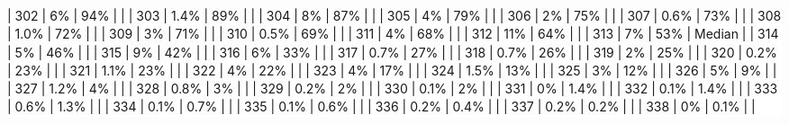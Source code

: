 | 302 | 6% | 94% |  |
| 303 | 1.4% | 89% |  |
| 304 | 8% | 87% |  |
| 305 | 4% | 79% |  |
| 306 | 2% | 75% |  |
| 307 | 0.6% | 73% |  |
| 308 | 1.0% | 72% |  |
| 309 | 3% | 71% |  |
| 310 | 0.5% | 69% |  |
| 311 | 4% | 68% |  |
| 312 | 11% | 64% |  |
| 313 | 7% | 53% | Median |
| 314 | 5% | 46% |  |
| 315 | 9% | 42% |  |
| 316 | 6% | 33% |  |
| 317 | 0.7% | 27% |  |
| 318 | 0.7% | 26% |  |
| 319 | 2% | 25% |  |
| 320 | 0.2% | 23% |  |
| 321 | 1.1% | 23% |  |
| 322 | 4% | 22% |  |
| 323 | 4% | 17% |  |
| 324 | 1.5% | 13% |  |
| 325 | 3% | 12% |  |
| 326 | 5% | 9% |  |
| 327 | 1.2% | 4% |  |
| 328 | 0.8% | 3% |  |
| 329 | 0.2% | 2% |  |
| 330 | 0.1% | 2% |  |
| 331 | 0% | 1.4% |  |
| 332 | 0.1% | 1.4% |  |
| 333 | 0.6% | 1.3% |  |
| 334 | 0.1% | 0.7% |  |
| 335 | 0.1% | 0.6% |  |
| 336 | 0.2% | 0.4% |  |
| 337 | 0.2% | 0.2% |  |
| 338 | 0% | 0.1% |  |